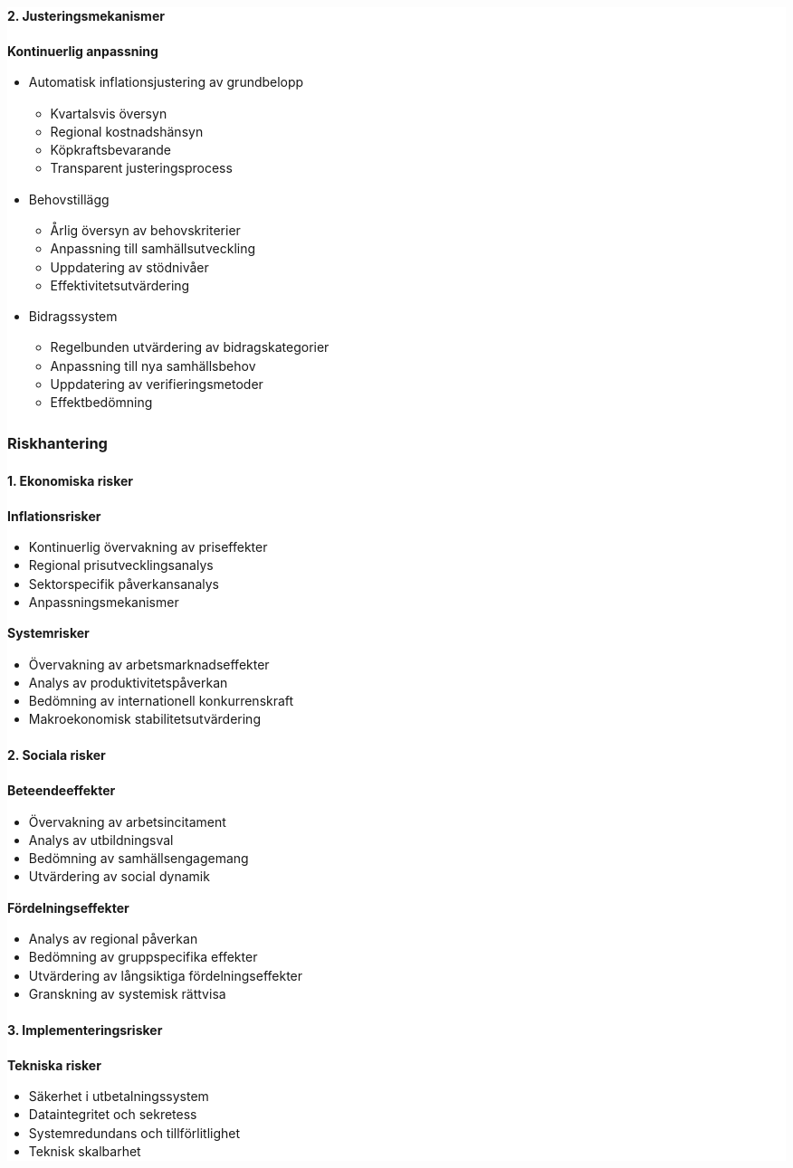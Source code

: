#### 2. Justeringsmekanismer

**Kontinuerlig anpassning**
- Automatisk inflationsjustering av grundbelopp
  * Kvartalsvis översyn
  * Regional kostnadshänsyn
  * Köpkraftsbevarande
  * Transparent justeringsprocess

- Behovstillägg
  * Årlig översyn av behovskriterier
  * Anpassning till samhällsutveckling
  * Uppdatering av stödnivåer
  * Effektivitetsutvärdering

- Bidragssystem
  * Regelbunden utvärdering av bidragskategorier
  * Anpassning till nya samhällsbehov
  * Uppdatering av verifieringsmetoder
  * Effektbedömning

### Riskhantering

#### 1. Ekonomiska risker

**Inflationsrisker**
- Kontinuerlig övervakning av priseffekter
- Regional prisutvecklingsanalys
- Sektorspecifik påverkansanalys
- Anpassningsmekanismer

**Systemrisker**
- Övervakning av arbetsmarknadseffekter
- Analys av produktivitetspåverkan
- Bedömning av internationell konkurrenskraft
- Makroekonomisk stabilitetsutvärdering

#### 2. Sociala risker

**Beteendeeffekter**
- Övervakning av arbetsincitament
- Analys av utbildningsval
- Bedömning av samhällsengagemang
- Utvärdering av social dynamik

**Fördelningseffekter**
- Analys av regional påverkan
- Bedömning av gruppspecifika effekter
- Utvärdering av långsiktiga fördelningseffekter
- Granskning av systemisk rättvisa

#### 3. Implementeringsrisker

**Tekniska risker**
- Säkerhet i utbetalningssystem
- Dataintegritet och sekretess
- Systemredundans och tillförlitlighet
- Teknisk skalbarhet
